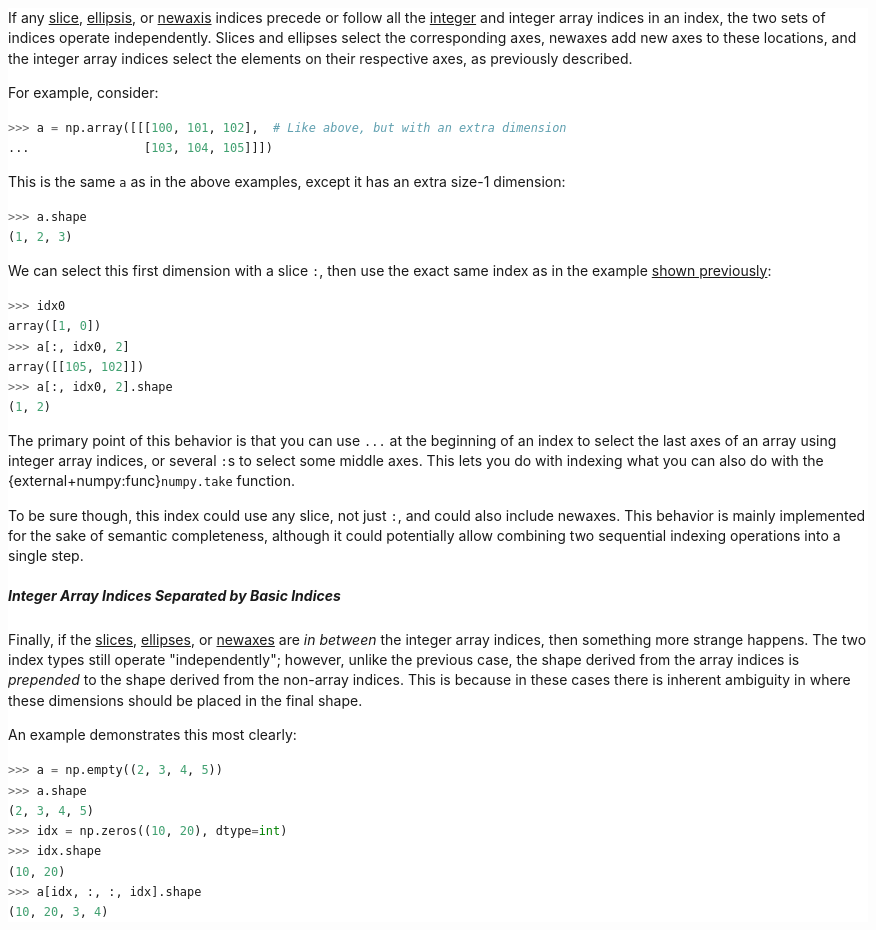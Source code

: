 If any [slice](slices-docs), [ellipsis](ellipsis-indices), or
[newaxis](newaxis-indices) indices precede or follow all the
[integer](integer-indices) and integer array indices in an index, the two sets
of indices operate independently. Slices and ellipses select the corresponding
axes, newaxes add new axes to these locations, and the integer array indices
select the elements on their respective axes, as previously described.

For example, consider:

```py
>>> a = np.array([[[100, 101, 102],  # Like above, but with an extra dimension
...                [103, 104, 105]]])
```

This is the same `a` as in the above examples, except it has an extra size-1
dimension:

```py
>>> a.shape
(1, 2, 3)
```

We can select this first dimension with a slice `:`, then use the exact same
index as in the example [shown previously](mixing-array-and-integer):

```py
>>> idx0
array([1, 0])
>>> a[:, idx0, 2]
array([[105, 102]])
>>> a[:, idx0, 2].shape
(1, 2)
```

The primary point of this behavior is that you can use `...` at the beginning
of an index to select the last axes of an array using integer array indices,
or several `:`s to select some middle axes. This lets you do with indexing
what you can also do with the {external+numpy:func}`numpy.take` function.

To be sure though, this index could use any slice, not just `:`, and could
also include newaxes. This behavior is mainly implemented for the sake of
semantic completeness, although it could potentially allow combining two
sequential indexing operations into a single step.

##### Integer Array Indices Separated by Basic Indices

Finally, if the [slices](slices-docs), [ellipses](ellipsis-indices), or
[newaxes](newaxis-indices) are *in between* the integer array indices, then
something more strange happens. The two index types still operate
"independently"; however, unlike the previous case, the shape derived from the
array indices is *prepended* to the shape derived from the non-array indices.
This is because in these cases there is inherent ambiguity in where these
dimensions should be placed in the final shape.

An example demonstrates this most clearly:

```py
>>> a = np.empty((2, 3, 4, 5))
>>> a.shape
(2, 3, 4, 5)
>>> idx = np.zeros((10, 20), dtype=int)
>>> idx.shape
(10, 20)
>>> a[idx, :, :, idx].shape
(10, 20, 3, 4)
```


[^rank-footnote]: Not to be confused with [mathematical definitions of
[^size-1-dimension-footnote]: In this example, if we knew that we were always
[^tuple-ellipsis-footnote]: There is one important distinction between the
[^ellipsis-footnote]: You can also write out the word `Ellipsis`, but this is
[^outer-footnote]: We could have also used the
[^random-integers-footnote]: Note that `np.random` also supports this
[^lists-footnote]: Beware that [versions of NumPy prior to
[^integer-scalar-footnote]: In fact, if the integer array index itself has
[^vectorized-indexing-footnote]: The type of integer array indexing that NumPy
[^outer-indexing-footnote]: Outer indexing is how integer array indexing works
[^ix-footnote]: `ix_()` is currently limited to only support 1-D input arrays
[^slice-outer-index-footnote]: They aren't actually equivalent, because [a
[^cupy-assignment-footnote]: For example, in [CuPy](https://cupy.dev/),
[^advanced-indexing-design-flaw-footnote]: Travis Oliphant, the original
[^ndindex-advanced-indexing-design-flaw-footnote]: I might accept a pull
[^mask-footnote]: Not to be confused with {external+numpy:std:doc}`NumPy
[^indexing-assignment-footnote]: All the indexing rules discussed in this
[^combining-integer-and-boolean-indices-footnote]: Combining an integer array
[^nonzero-deprecated-footnote]: Actually, in NumPy 2.0, calling `nonzero()` on
[^nonzero-scalar-footnote]: But note that this also wouldn't work if
[^0-d-mask-footnote]: In this example, `a == 0` is `array([False, False,